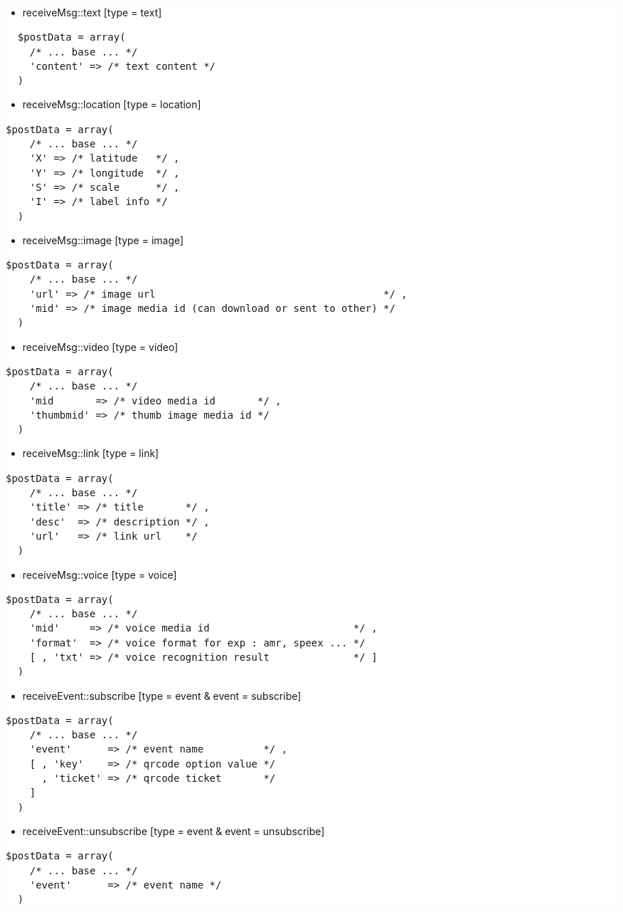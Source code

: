 * receiveMsg::text [type = text]
<pre>
  $postData = array( 
    /* ... base ... */ 
    'content' => /* text content */
  )
</pre>

* receiveMsg::location [type = location] 
<pre>$postData = array( 
    /* ... base ... */
    'X' => /* latitude   */ ,
    'Y' => /* longitude  */ ,
    'S' => /* scale      */ ,
    'I' => /* label info */
  )
</pre>

* receiveMsg::image [type = image]
<pre>$postData = array(
    /* ... base ... */
    'url' => /* image url                                      */ ,
    'mid' => /* image media id (can download or sent to other) */
  )
</pre>

* receiveMsg::video [type = video]
<pre>$postData = array(
    /* ... base ... */
    'mid       => /* video media id       */ ,
    'thumbmid' => /* thumb image media id */
  )
</pre>

* receiveMsg::link [type = link]
<pre>$postData = array(
    /* ... base ... */
    'title' => /* title       */ ,
    'desc'  => /* description */ ,
    'url'   => /* link url    */
  )
</pre>
* receiveMsg::voice [type = voice]
<pre>$postData = array(
    /* ... base ... */
    'mid'     => /* voice media id                        */ ,
    'format'  => /* voice format for exp : amr, speex ... */
    [ , 'txt' => /* voice recognition result              */ ]
  )
</pre>
* receiveEvent::subscribe [type = event & event = subscribe]
<pre>$postData = array(
    /* ... base ... */
    'event'      => /* event name          */ ,
    [ , 'key'    => /* qrcode option value */
      , 'ticket' => /* qrcode ticket       */
    ]
  )
</pre>
* receiveEvent::unsubscribe [type = event & event = unsubscribe]
<pre>$postData = array(
    /* ... base ... */
    'event'      => /* event name */
  )
</pre>